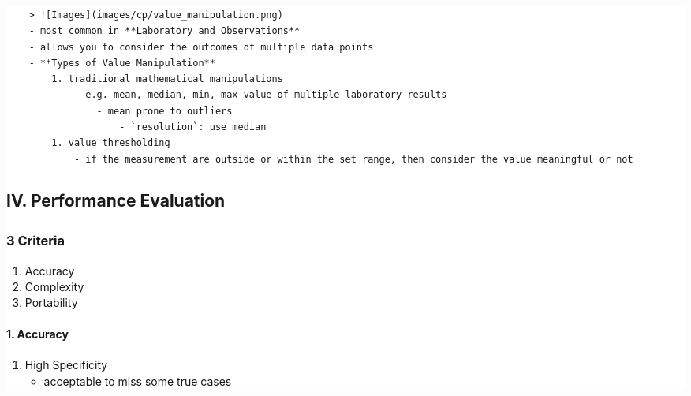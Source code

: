         > ![Images](images/cp/value_manipulation.png)
        - most common in **Laboratory and Observations**
        - allows you to consider the outcomes of multiple data points
        - **Types of Value Manipulation**
            1. traditional mathematical manipulations
                - e.g. mean, median, min, max value of multiple laboratory results
                    - mean prone to outliers
                        - `resolution`: use median
            1. value thresholding
                - if the measurement are outside or within the set range, then consider the value meaningful or not
                

## IV. Performance Evaluation ##
### 3 Criteria ###
1. Accuracy
1. Complexity
1. Portability

#### 1. Accuracy ####
1. High Specificity
    - acceptable to miss some true cases
